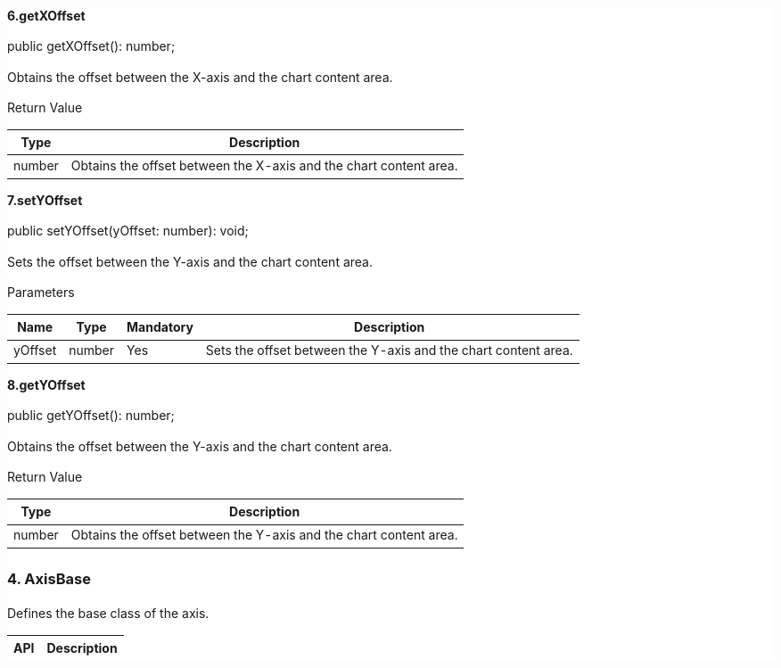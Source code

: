 **6.getXOffset**

public getXOffset(): number;

Obtains the offset between the X-axis and the chart content area.

Return Value

| Type  | Description                             |
| ------ | --------------------------------- |
| number | Obtains the offset between the X-axis and the chart content area.|

**7.setYOffset**

public setYOffset(yOffset: number): void;

Sets the offset between the Y-axis and the chart content area.

Parameters

| Name | Type  | Mandatory| Description                             |
| ------- | ------ | ---- | --------------------------------- |
| yOffset | number | Yes  | Sets the offset between the Y-axis and the chart content area.|

**8.getYOffset**

public getYOffset(): number;

Obtains the offset between the Y-axis and the chart content area.

Return Value

| Type  | Description                             |
| ------ | --------------------------------- |
| number | Obtains the offset between the Y-axis and the chart content area.|

### **4. AxisBase**

Defines the base class of the axis.

| API                     | Description                                              |
| --------------------------- | -------------------------------------------------- |
